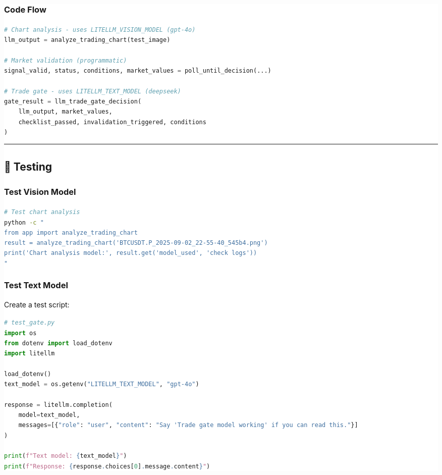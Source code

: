 ### Code Flow

```python
# Chart analysis - uses LITELLM_VISION_MODEL (gpt-4o)
llm_output = analyze_trading_chart(test_image)

# Market validation (programmatic)
signal_valid, status, conditions, market_values = poll_until_decision(...)

# Trade gate - uses LITELLM_TEXT_MODEL (deepseek)
gate_result = llm_trade_gate_decision(
    llm_output, market_values, 
    checklist_passed, invalidation_triggered, conditions
)
```

---

## 🧪 Testing

### Test Vision Model

```bash
# Test chart analysis
python -c "
from app import analyze_trading_chart
result = analyze_trading_chart('BTCUSDT.P_2025-09-02_22-55-40_545b4.png')
print('Chart analysis model:', result.get('model_used', 'check logs'))
"
```

### Test Text Model

Create a test script:

```python
# test_gate.py
import os
from dotenv import load_dotenv
import litellm

load_dotenv()
text_model = os.getenv("LITELLM_TEXT_MODEL", "gpt-4o")

response = litellm.completion(
    model=text_model,
    messages=[{"role": "user", "content": "Say 'Trade gate model working' if you can read this."}]
)

print(f"Text model: {text_model}")
print(f"Response: {response.choices[0].message.content}")
```
